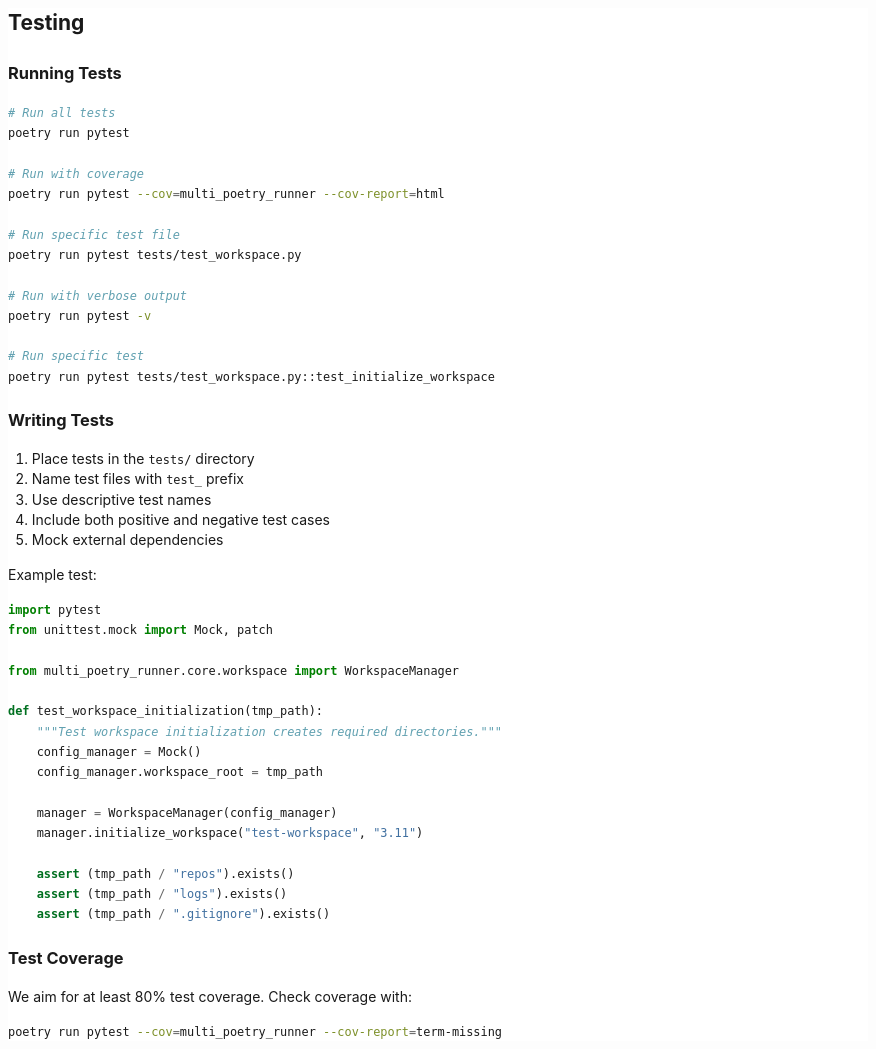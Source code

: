 ## Testing

### Running Tests

```bash
# Run all tests
poetry run pytest

# Run with coverage
poetry run pytest --cov=multi_poetry_runner --cov-report=html

# Run specific test file
poetry run pytest tests/test_workspace.py

# Run with verbose output
poetry run pytest -v

# Run specific test
poetry run pytest tests/test_workspace.py::test_initialize_workspace
```

### Writing Tests

1. Place tests in the `tests/` directory
2. Name test files with `test_` prefix
3. Use descriptive test names
4. Include both positive and negative test cases
5. Mock external dependencies

Example test:
```python
import pytest
from unittest.mock import Mock, patch

from multi_poetry_runner.core.workspace import WorkspaceManager

def test_workspace_initialization(tmp_path):
    """Test workspace initialization creates required directories."""
    config_manager = Mock()
    config_manager.workspace_root = tmp_path
    
    manager = WorkspaceManager(config_manager)
    manager.initialize_workspace("test-workspace", "3.11")
    
    assert (tmp_path / "repos").exists()
    assert (tmp_path / "logs").exists()
    assert (tmp_path / ".gitignore").exists()
```

### Test Coverage

We aim for at least 80% test coverage. Check coverage with:
```bash
poetry run pytest --cov=multi_poetry_runner --cov-report=term-missing
```
